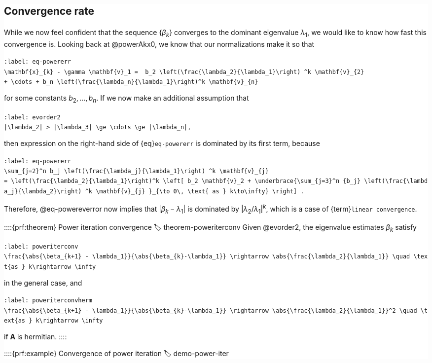 ## Convergence rate

While we now feel confident that the sequence $\{\beta_k\}$ converges to the dominant eigenvalue $\lambda_1$, we would like to know how fast this convergence is. Looking back at @powerAkx0, we know that our normalizations make it so that

```{math}
:label: eq-powererr
\mathbf{x}_{k} - \gamma \mathbf{v}_1 =  b_2 \left(\frac{\lambda_2}{\lambda_1}\right) ^k \mathbf{v}_{2} 
+ \cdots + b_n \left(\frac{\lambda_n}{\lambda_1}\right)^k \mathbf{v}_{n}
```

for some constants $b_2,\ldots,b_n$. If we now make an additional assumption that

```{math}
:label: evorder2
|\lambda_2| > |\lambda_3| \ge \cdots \ge |\lambda_n|,
```

then expression on the right-hand side of {eq}`eq-powererr` is dominated by its first term, because

```{math}
:label: eq-powererr
\sum_{j=2}^n b_j \left(\frac{\lambda_j}{\lambda_1}\right) ^k \mathbf{v}_{j} 
= \left(\frac{\lambda_2}{\lambda_1}\right)^k \left[ b_2 \mathbf{v}_2 + \underbrace{\sum_{j=3}^n {b_j} \left(\frac{\lambda_j}{\lambda_2}\right) ^k \mathbf{v}_{j} }_{\to 0\, \text{ as } k\to\infty} \right] .
```

Therefore, @eq-powereverror now implies that $|\beta_k - \lambda_1|$ is dominated by $|\lambda_2 / \lambda_1|^k$, which is a case of {term}`linear convergence`.

```{index} convergence rate; linear
```

::::{prf:theorem} Power iteration convergence
:label: theorem-poweriterconv
Given @evorder2, the eigenvalue estimates $\beta_k$ satisfy 

```{math}
:label: poweriterconv
\frac{\abs{\beta_{k+1} - \lambda_1}}{\abs{\beta_{k}-\lambda_1}} \rightarrow \abs{\frac{\lambda_2}{\lambda_1}} \quad \text{as } k\rightarrow \infty
```

in the general case, and

```{math}
:label: poweriterconvherm
\frac{\abs{\beta_{k+1} - \lambda_1}}{\abs{\beta_{k}-\lambda_1}} \rightarrow \abs{\frac{\lambda_2}{\lambda_1}}^2 \quad \text{as } k\rightarrow \infty
```

if $\mathbf{A}$ is hermitian.
::::

::::{prf:example} Convergence of power iteration
:label: demo-power-iter

